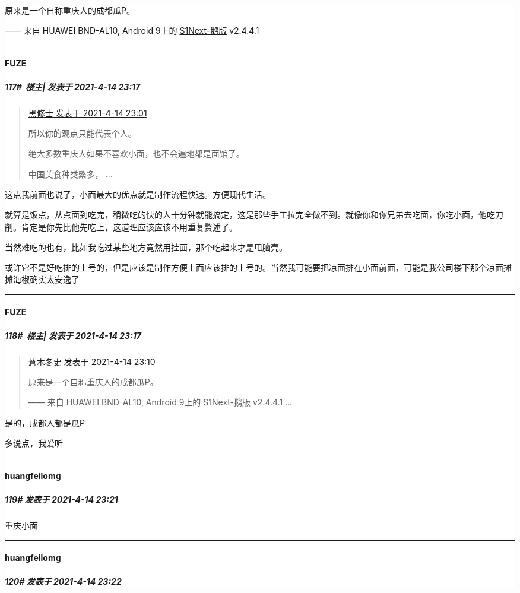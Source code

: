 
原来是一个自称重庆人的成都瓜P。

—— 来自 HUAWEI BND-AL10, Android 9上的 [S1Next-鹅版](https://github.com/ykrank/S1-Next/releases) v2.4.4.1


-----

####  FUZE  
##### 117#         楼主| 发表于 2021-4-14 23:17


<blockquote><a href="httphttps://bbs.saraba1st.com/2b/forum.php?mod=redirect&amp;goto=findpost&amp;pid=50940250&amp;ptid=1999005" target="_blank">黑修士 发表于 2021-4-14 23:01</a>

所以你的观点只能代表个人。

绝大多数重庆人如果不喜欢小面，也不会遍地都是面馆了。

中国美食种类繁多， ...</blockquote>
这点我前面也说了，小面最大的优点就是制作流程快速。方便现代生活。

就算是饭点，从点面到吃完，稍微吃的快的人十分钟就能搞定，这是那些手工拉完全做不到。就像你和你兄弟去吃面，你吃小面，他吃刀削。肯定是你先比他先吃上，这道理应该应该不用重复赘述了。

当然难吃的也有，比如我吃过某些地方竟然用挂面，那个吃起来才是甩脑壳。

或许它不是好吃排的上号的，但是应该是制作方便上面应该排的上号的。当然我可能要把凉面排在小面前面，可能是我公司楼下那个凉面摊摊海椒确实太安逸了


-----

####  FUZE  
##### 118#         楼主| 发表于 2021-4-14 23:17


<blockquote><a href="httphttps://bbs.saraba1st.com/2b/forum.php?mod=redirect&amp;goto=findpost&amp;pid=50940339&amp;ptid=1999005" target="_blank">蒼木冬史 发表于 2021-4-14 23:10</a>

原来是一个自称重庆人的成都瓜P。


—— 来自 HUAWEI BND-AL10, Android 9上的 S1Next-鹅版 v2.4.4.1 ...</blockquote>
是的，成都人都是瓜P

多说点，我爱听


-----

####  huangfeilomg  
##### 119#       发表于 2021-4-14 23:21


重庆小面


-----

####  huangfeilomg  
##### 120#       发表于 2021-4-14 23:22
